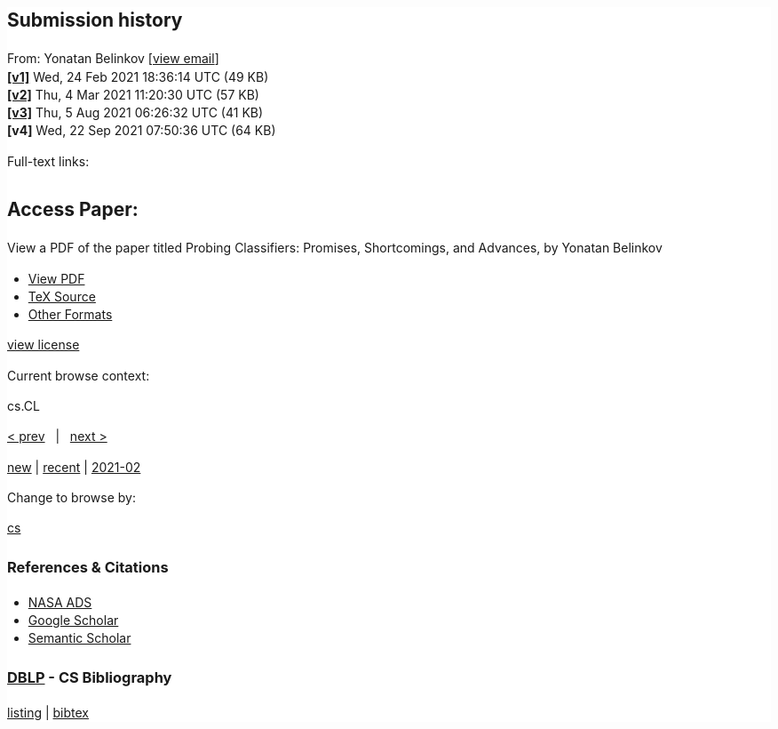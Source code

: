 ## Submission history

From: Yonatan Belinkov [[view email](/show-email/d3265a33/2102.12452)]   
 **[[v1]](/abs/2102.12452v1)**
Wed, 24 Feb 2021 18:36:14 UTC (49 KB)  
**[[v2]](/abs/2102.12452v2)**
Thu, 4 Mar 2021 11:20:30 UTC (57 KB)  
**[[v3]](/abs/2102.12452v3)**
Thu, 5 Aug 2021 06:26:32 UTC (41 KB)  
**[v4]**
Wed, 22 Sep 2021 07:50:36 UTC (64 KB)

Full-text links:

## Access Paper:

View a PDF of the paper titled Probing Classifiers: Promises, Shortcomings, and Advances, by Yonatan Belinkov

* [View PDF](/pdf/2102.12452)
* [TeX Source](/src/2102.12452)
* [Other Formats](/format/2102.12452)

[view license](http://arxiv.org/licenses/nonexclusive-distrib/1.0/ "Rights to this article")

Current browse context:

cs.CL

[< prev](/prevnext?id=2102.12452&function=prev&context=cs.CL "previous in cs.CL (accesskey p)")
  |   
[next >](/prevnext?id=2102.12452&function=next&context=cs.CL "next in cs.CL (accesskey n)")

[new](/list/cs.CL/new)
 | 
[recent](/list/cs.CL/recent)
 | [2021-02](/list/cs.CL/2021-02)

Change to browse by:

[cs](/abs/2102.12452?context=cs)

### References & Citations

* [NASA ADS](https://ui.adsabs.harvard.edu/abs/arXiv:2102.12452)
* [Google Scholar](https://scholar.google.com/scholar_lookup?arxiv_id=2102.12452)
* [Semantic Scholar](https://api.semanticscholar.org/arXiv:2102.12452)

### [DBLP](https://dblp.uni-trier.de) - CS Bibliography

[listing](https://dblp.uni-trier.de/db/journals/corr/corr2102.html#abs-2102-12452 "listing on DBLP") | [bibtex](https://dblp.uni-trier.de/rec/bibtex/journals/corr/abs-2102-12452 "DBLP bibtex record")

